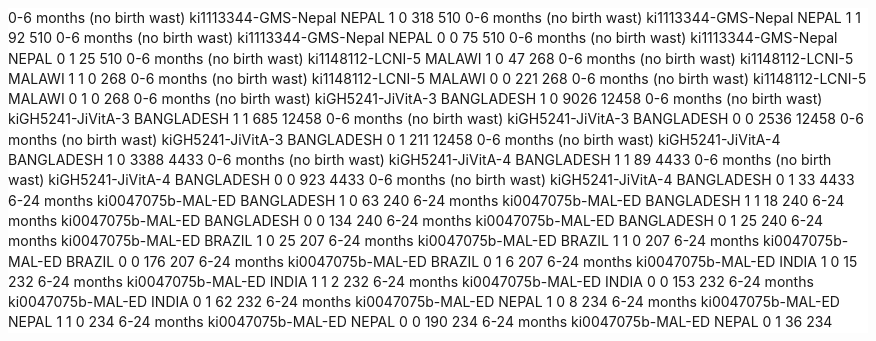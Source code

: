 0-6 months (no birth wast)    ki1113344-GMS-Nepal        NEPAL                          1                       0      318     510
0-6 months (no birth wast)    ki1113344-GMS-Nepal        NEPAL                          1                       1       92     510
0-6 months (no birth wast)    ki1113344-GMS-Nepal        NEPAL                          0                       0       75     510
0-6 months (no birth wast)    ki1113344-GMS-Nepal        NEPAL                          0                       1       25     510
0-6 months (no birth wast)    ki1148112-LCNI-5           MALAWI                         1                       0       47     268
0-6 months (no birth wast)    ki1148112-LCNI-5           MALAWI                         1                       1        0     268
0-6 months (no birth wast)    ki1148112-LCNI-5           MALAWI                         0                       0      221     268
0-6 months (no birth wast)    ki1148112-LCNI-5           MALAWI                         0                       1        0     268
0-6 months (no birth wast)    kiGH5241-JiVitA-3          BANGLADESH                     1                       0     9026   12458
0-6 months (no birth wast)    kiGH5241-JiVitA-3          BANGLADESH                     1                       1      685   12458
0-6 months (no birth wast)    kiGH5241-JiVitA-3          BANGLADESH                     0                       0     2536   12458
0-6 months (no birth wast)    kiGH5241-JiVitA-3          BANGLADESH                     0                       1      211   12458
0-6 months (no birth wast)    kiGH5241-JiVitA-4          BANGLADESH                     1                       0     3388    4433
0-6 months (no birth wast)    kiGH5241-JiVitA-4          BANGLADESH                     1                       1       89    4433
0-6 months (no birth wast)    kiGH5241-JiVitA-4          BANGLADESH                     0                       0      923    4433
0-6 months (no birth wast)    kiGH5241-JiVitA-4          BANGLADESH                     0                       1       33    4433
6-24 months                   ki0047075b-MAL-ED          BANGLADESH                     1                       0       63     240
6-24 months                   ki0047075b-MAL-ED          BANGLADESH                     1                       1       18     240
6-24 months                   ki0047075b-MAL-ED          BANGLADESH                     0                       0      134     240
6-24 months                   ki0047075b-MAL-ED          BANGLADESH                     0                       1       25     240
6-24 months                   ki0047075b-MAL-ED          BRAZIL                         1                       0       25     207
6-24 months                   ki0047075b-MAL-ED          BRAZIL                         1                       1        0     207
6-24 months                   ki0047075b-MAL-ED          BRAZIL                         0                       0      176     207
6-24 months                   ki0047075b-MAL-ED          BRAZIL                         0                       1        6     207
6-24 months                   ki0047075b-MAL-ED          INDIA                          1                       0       15     232
6-24 months                   ki0047075b-MAL-ED          INDIA                          1                       1        2     232
6-24 months                   ki0047075b-MAL-ED          INDIA                          0                       0      153     232
6-24 months                   ki0047075b-MAL-ED          INDIA                          0                       1       62     232
6-24 months                   ki0047075b-MAL-ED          NEPAL                          1                       0        8     234
6-24 months                   ki0047075b-MAL-ED          NEPAL                          1                       1        0     234
6-24 months                   ki0047075b-MAL-ED          NEPAL                          0                       0      190     234
6-24 months                   ki0047075b-MAL-ED          NEPAL                          0                       1       36     234